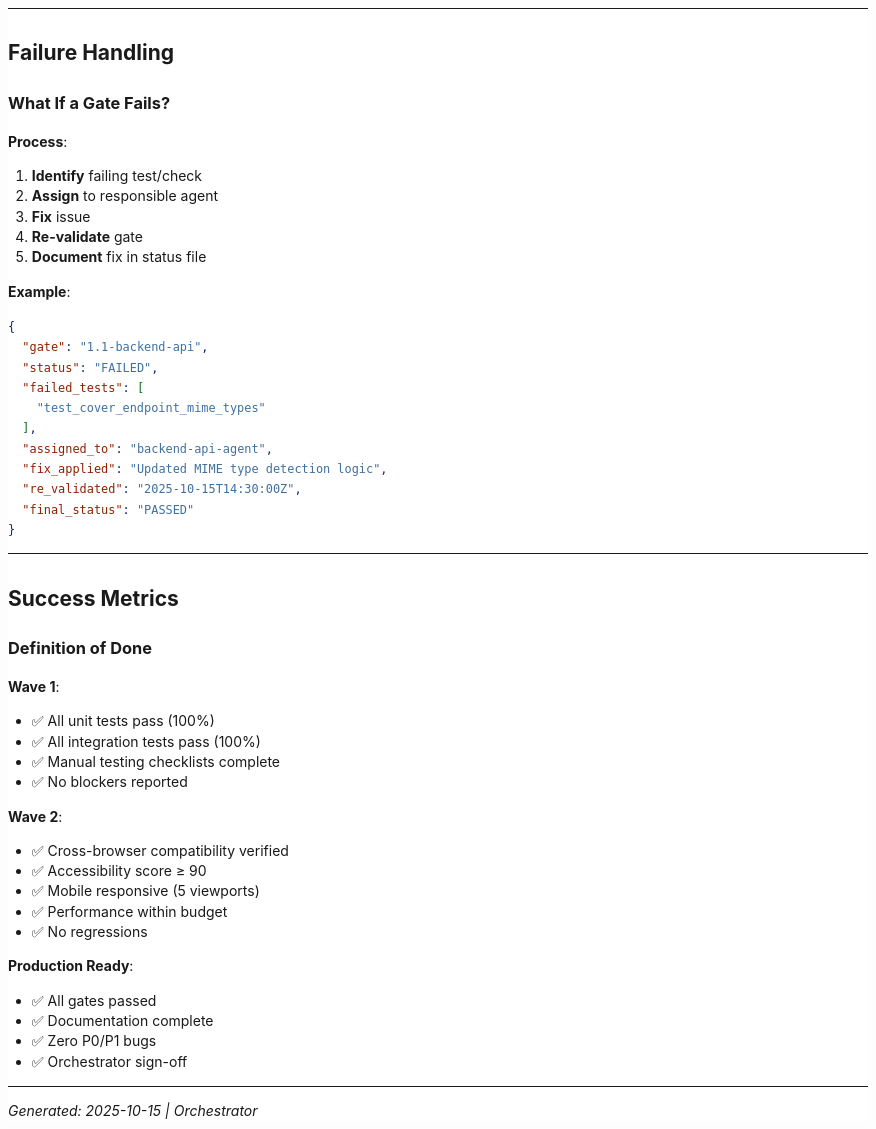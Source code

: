 
---

## Failure Handling

### What If a Gate Fails?

**Process**:
1. **Identify** failing test/check
2. **Assign** to responsible agent
3. **Fix** issue
4. **Re-validate** gate
5. **Document** fix in status file

**Example**:
```json
{
  "gate": "1.1-backend-api",
  "status": "FAILED",
  "failed_tests": [
    "test_cover_endpoint_mime_types"
  ],
  "assigned_to": "backend-api-agent",
  "fix_applied": "Updated MIME type detection logic",
  "re_validated": "2025-10-15T14:30:00Z",
  "final_status": "PASSED"
}
```

---

## Success Metrics

### Definition of Done

**Wave 1**:
- ✅ All unit tests pass (100%)
- ✅ All integration tests pass (100%)
- ✅ Manual testing checklists complete
- ✅ No blockers reported

**Wave 2**:
- ✅ Cross-browser compatibility verified
- ✅ Accessibility score ≥ 90
- ✅ Mobile responsive (5 viewports)
- ✅ Performance within budget
- ✅ No regressions

**Production Ready**:
- ✅ All gates passed
- ✅ Documentation complete
- ✅ Zero P0/P1 bugs
- ✅ Orchestrator sign-off

---

*Generated: 2025-10-15 | Orchestrator*
